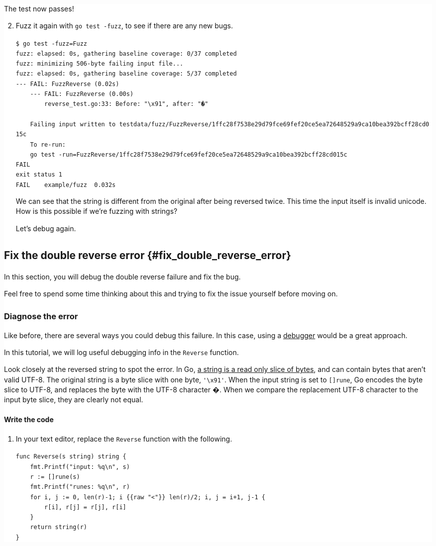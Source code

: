    The test now passes!

2. Fuzz it again with `go test -fuzz`, to see if there are any new bugs.

   ```
   $ go test -fuzz=Fuzz
   fuzz: elapsed: 0s, gathering baseline coverage: 0/37 completed
   fuzz: minimizing 506-byte failing input file...
   fuzz: elapsed: 0s, gathering baseline coverage: 5/37 completed
   --- FAIL: FuzzReverse (0.02s)
       --- FAIL: FuzzReverse (0.00s)
           reverse_test.go:33: Before: "\x91", after: "�"

       Failing input written to testdata/fuzz/FuzzReverse/1ffc28f7538e29d79fce69fef20ce5ea72648529a9ca10bea392bcff28cd015c
       To re-run:
       go test -run=FuzzReverse/1ffc28f7538e29d79fce69fef20ce5ea72648529a9ca10bea392bcff28cd015c
   FAIL
   exit status 1
   FAIL    example/fuzz  0.032s
   ```

   We can see that the string is different from the original after being
   reversed twice. This time the input itself is invalid unicode. How is this
   possible if we’re fuzzing with strings?

   Let’s debug again.

## Fix the double reverse error {#fix_double_reverse_error}

In this section, you will debug the double reverse failure and fix the bug.

Feel free to spend some time thinking about this and trying to fix the issue
yourself before moving on.

### Diagnose the error

Like before, there are several ways you could debug this failure. In this case,
using a
[debugger](https://github.com/golang/vscode-go/blob/master/docs/debugging.md)
would be a great approach.

In this tutorial, we will log useful debugging info in the `Reverse` function.

Look closely at the reversed string to spot the error. In Go, [a string is a
read only slice of bytes](/blog/strings), and can contain bytes
that aren’t valid UTF-8. The original string is a byte slice with one byte,
`'\x91'`. When the input string is set to `[]rune`, Go encodes the byte slice to
UTF-8, and replaces the byte with the UTF-8 character �. When we compare the
replacement UTF-8 character to the input byte slice, they are clearly not equal.

#### Write the code

1. In your text editor, replace the `Reverse` function with the following.

   ```
   func Reverse(s string) string {
       fmt.Printf("input: %q\n", s)
       r := []rune(s)
       fmt.Printf("runes: %q\n", r)
       for i, j := 0, len(r)-1; i {{raw "<"}} len(r)/2; i, j = i+1, j-1 {
           r[i], r[j] = r[j], r[i]
       }
       return string(r)
   }
   ```
